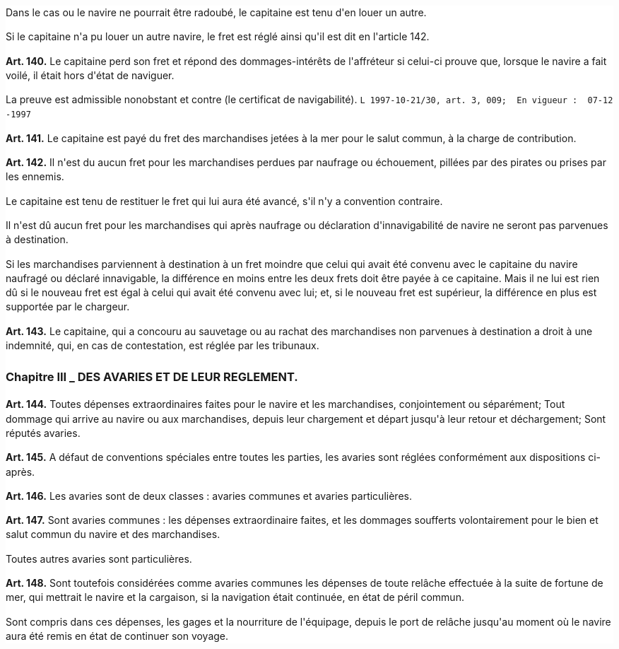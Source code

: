 Dans le cas ou le navire ne pourrait être radoubé, le capitaine est tenu d'en louer un autre.

Si le capitaine n'a pu louer un autre navire, le fret est réglé ainsi qu'il est dit en l'article 142.


**Art. 140.** Le capitaine perd son fret et répond des dommages-intérêts de l'affréteur si celui-ci prouve que, lorsque le navire a fait voilé, il était hors d'état de naviguer.

La preuve est admissible nonobstant et contre (le certificat de navigabilité). `L 1997-10-21/30, art. 3, 009;  En vigueur :  07-12-1997`


**Art. 141.** Le capitaine est payé du fret des marchandises jetées à la mer pour le salut commun, à la charge de contribution.


**Art. 142.** Il n'est du aucun fret pour les marchandises perdues par naufrage ou échouement, pillées par des pirates ou prises par les ennemis.

Le capitaine est tenu de restituer le fret qui lui aura été avancé, s'il n'y a convention contraire.

Il n'est dû aucun fret pour les marchandises qui après naufrage ou déclaration d'innavigabilité de navire ne seront pas parvenues à destination.

Si les marchandises parviennent à destination à un fret moindre que celui qui avait été convenu avec le capitaine du navire naufragé ou déclaré innavigable, la différence en moins entre les deux frets doit être payée à ce capitaine. Mais il ne lui est rien dû si le nouveau fret est égal à celui qui avait été convenu avec lui; et, si le nouveau fret est supérieur, la différence en plus est supportée par le chargeur.


**Art. 143.** Le capitaine, qui a concouru au sauvetage ou au rachat des marchandises non parvenues à destination a droit à une indemnité, qui, en cas de contestation, est réglée par les tribunaux.

### Chapitre III  _ DES AVARIES ET DE LEUR REGLEMENT.


**Art. 144.** Toutes dépenses extraordinaires faites pour le navire et les marchandises, conjointement ou séparément; Tout dommage qui arrive au navire ou aux marchandises, depuis leur chargement et départ jusqu'à leur retour et déchargement; Sont réputés avaries.


**Art. 145.** A défaut de conventions spéciales entre toutes les parties, les avaries sont réglées conformément aux dispositions ci-après.


**Art. 146.** Les avaries sont de deux classes : avaries communes et avaries particulières.


**Art. 147.** Sont avaries communes : les dépenses extraordinaire faites, et les dommages soufferts volontairement pour le bien et salut commun du navire et des marchandises.

Toutes autres avaries sont particulières.


**Art. 148.** Sont toutefois considérées comme avaries communes les dépenses de toute relâche effectuée à la suite de fortune de mer, qui mettrait le navire et la cargaison, si la navigation était continuée, en état de péril commun.

Sont compris dans ces dépenses, les gages et la nourriture de l'équipage, depuis le port de relâche jusqu'au moment où le navire aura été remis en état de continuer son voyage.
